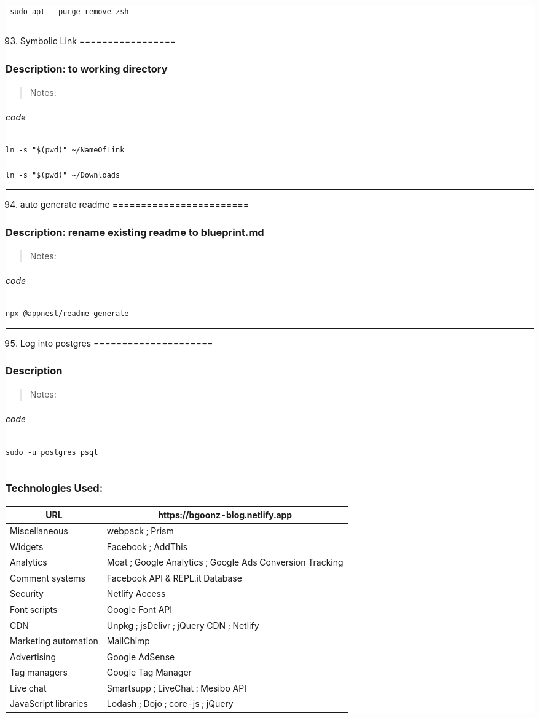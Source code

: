      sudo apt --purge remove zsh

------------------------------------------------------------------------

93. Symbolic Link
=================

### Description: to working directory

> Notes:

###### code

    ln -s "$(pwd)" ~/NameOfLink

    ln -s "$(pwd)" ~/Downloads

------------------------------------------------------------------------

94. auto generate readme
========================

### Description: rename existing readme to blueprint.md

> Notes:

###### code

    npx @appnest/readme generate

------------------------------------------------------------------------

95. Log into postgres
=====================

### Description

> Notes:

###### code

    sudo -u postgres psql

------------------------------------------------------------------------

### Technologies Used:

<table><thead><tr class="header"><th>URL</th><th><a href="https://bgoonz-blog.netlify.app">https://bgoonz-blog.netlify.app</a></th></tr></thead><tbody><tr class="odd"><td>Miscellaneous</td><td>webpack ; Prism</td></tr><tr class="even"><td>Widgets</td><td>Facebook ; AddThis</td></tr><tr class="odd"><td>Analytics</td><td>Moat ; Google Analytics ; Google Ads Conversion Tracking</td></tr><tr class="even"><td>Comment systems</td><td>Facebook API &amp; REPL.it Database</td></tr><tr class="odd"><td>Security</td><td>Netlify Access</td></tr><tr class="even"><td>Font scripts</td><td>Google Font API</td></tr><tr class="odd"><td>CDN</td><td>Unpkg ; jsDelivr ; jQuery CDN ; Netlify</td></tr><tr class="even"><td>Marketing automation</td><td>MailChimp</td></tr><tr class="odd"><td>Advertising</td><td>Google AdSense</td></tr><tr class="even"><td>Tag managers</td><td>Google Tag Manager</td></tr><tr class="odd"><td>Live chat</td><td>Smartsupp ; LiveChat : Mesibo API</td></tr><tr class="even"><td>JavaScript libraries</td><td>Lodash ; Dojo ; core-js ; jQuery</td></tr></tbody></table>
